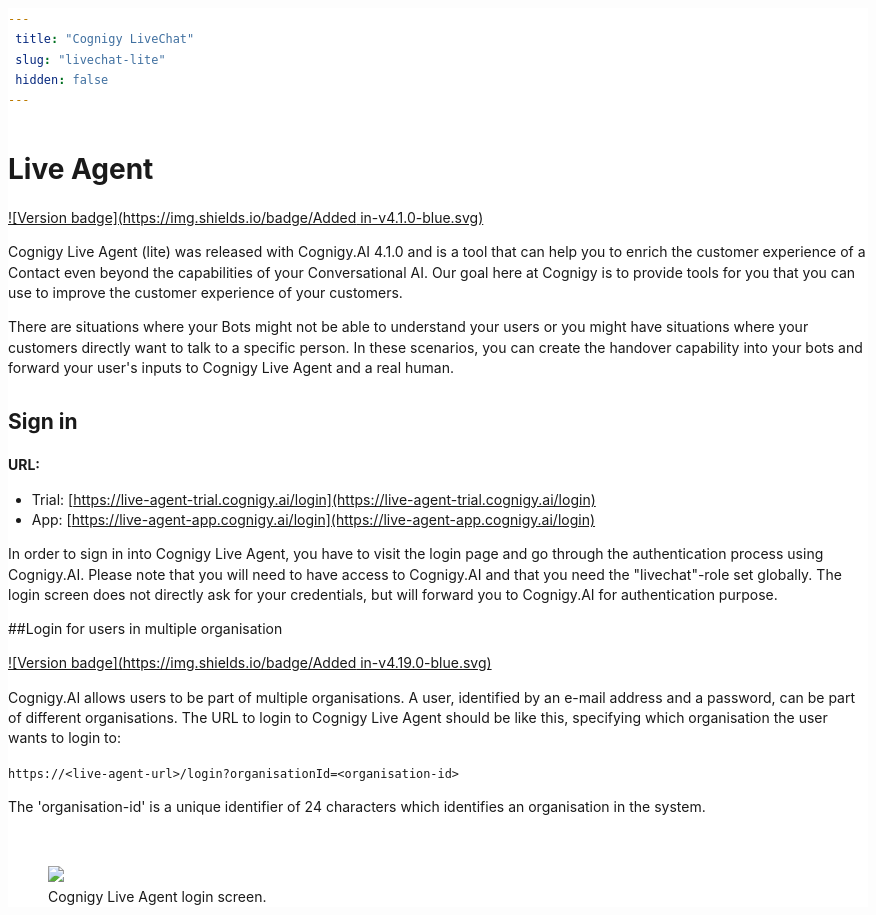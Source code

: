 ```yaml
---
 title: "Cognigy LiveChat" 
 slug: "livechat-lite" 
 hidden: false 
---
```

# Live Agent

[![Version badge](https://img.shields.io/badge/Added in-v4.1.0-blue.svg)]({{config.site_url}})

Cognigy Live Agent (lite) was released with Cognigy.AI 4.1.0 and is a tool that can help you to enrich the customer experience of a Contact even beyond the capabilities of your Conversational AI. Our goal here at Cognigy is to provide tools for you that you can use to improve the customer experience of your customers.

There are situations where your Bots might not be able to understand your users or you might have situations where your customers directly want to talk to a specific person. In these scenarios, you can create the handover capability into your bots and forward your user's inputs to Cognigy Live Agent and a real human.

## Sign in

<div class="divider"></div>

**URL:**

- Trial: [https://live-agent-trial.cognigy.ai/login](https://live-agent-trial.cognigy.ai/login)
- App: [https://live-agent-app.cognigy.ai/login](https://live-agent-app.cognigy.ai/login)

In order to sign in into Cognigy Live Agent, you have to visit the login page and go through the authentication process using Cognigy.AI. Please note that you will need to have access to Cognigy.AI and that you need the "livechat"-role set globally. The login screen does not directly ask for your credentials, but will forward you to Cognigy.AI for authentication purpose.

##Login for users in multiple organisation

<div class="divider"></div>

[![Version badge](https://img.shields.io/badge/Added in-v4.19.0-blue.svg)]({{config.site_url}})

Cognigy.AI allows users to be part of multiple organisations. A user, identified by an e-mail address and a password, can be part of different organisations. The URL to login to Cognigy Live Agent should be like this, specifying which organisation the user wants to login to:

```
https://<live-agent-url>/login?organisationId=<organisation-id>
```

The 'organisation-id' is a unique identifier of 24 characters which identifies an organisation in the system.

<br>
<figure>
  <img class="image-center" src="{{config.site_url}}ai/tools/images/ef18d96-live-agent-staging-v4.cognigy.ai_loginCognigy_smallest.png" width="100%" />
  <figcaption>Cognigy Live Agent login screen.</figcaption>
</figure>
